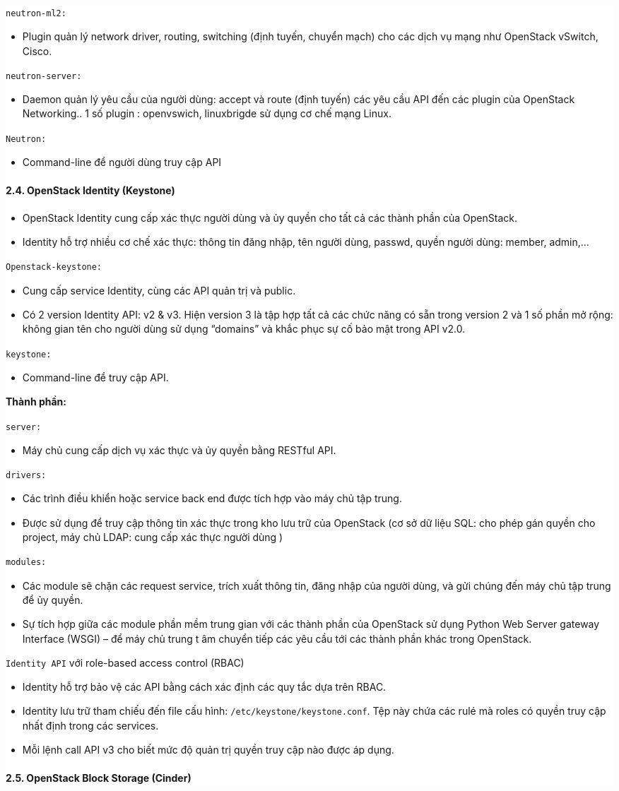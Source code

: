 `neutron-ml2:`
-  Plugin quản lý network driver, routing, switching (định tuyến, chuyển mạch) cho các dịch vụ mạng như OpenStack vSwitch, Cisco.

`neutron-server:`
-  Daemon quản lý yêu cầu của người dùng: accept và route (định tuyến) các yêu cầu API đến các plugin của OpenStack Networking.. 1 số plugin : openvswich, linuxbrigde sử dụng cơ chế mạng Linux.

`Neutron:`
- Command-line để người dùng truy cập API


#### 2.4. OpenStack Identity (Keystone)

- OpenStack Identity cung cấp xác thực người dùng và ủy quyền cho tất cả các thành phần của OpenStack. 

- Identity hỗ trợ nhiều cơ chế xác thực: thông tin đăng nhập, tên người dùng, passwd, quyền người dùng: member, admin,...

`Openstack-keystone:`
- Cung cấp service Identity, cùng các API quản trị và public.

- Có 2 version Identity API: v2 & v3. Hiện version 3 là tập hợp tất cả các chức năng có sẵn trong version 2 và 1 số phần mở rộng: không gian tên cho người dùng sử dụng “domains” và khắc phục sự cố bảo mật trong API v2.0.

`keystone:`
- Command-line để truy cập API.

**Thành phần:**

`server:`
- Máy chủ cung cấp dịch vụ xác thực và ủy quyền bằng RESTful API.

`drivers:`
- Các trình điều khiển hoặc service back end được tích hợp vào máy chủ tập trung.

- Được sử dụng để truy cập thông tin xác thực trong kho lưu trữ của OpenStack (cơ sở dữ liệu SQL: cho phép gán quyền cho project, máy chủ LDAP: cung cấp xác thực người dùng )

`modules:`
- Các module sẽ chặn các request service, trích xuất thông tin, đăng nhập của người dùng, và gửi chúng đến máy chủ tập trung để ủy quyền.

- Sự tích hợp giữa các module phần mềm trung gian với các thành phần của OpenStack sử dụng Python Web Server gateway Interface (WSGI) – để máy chủ trung t âm chuyển tiếp các yêu cầu tới các thành phần khác trong OpenStack.

`Identity API` với role-based access control (RBAC)
- Identity hỗ trợ bảo vệ các API bằng cách xác định các quy tắc dựa trên RBAC. 

- Identity lưu trữ tham chiếu đến file cấu hình: `/etc/keystone/keystone.conf`. Tệp này chứa các rulé mà roles có quyền truy cập nhất định trong các services.

- Mỗi lệnh call API v3 cho biết mức độ quản trị quyền truy cập nào được áp dụng.


#### 2.5. OpenStack Block Storage (Cinder)
